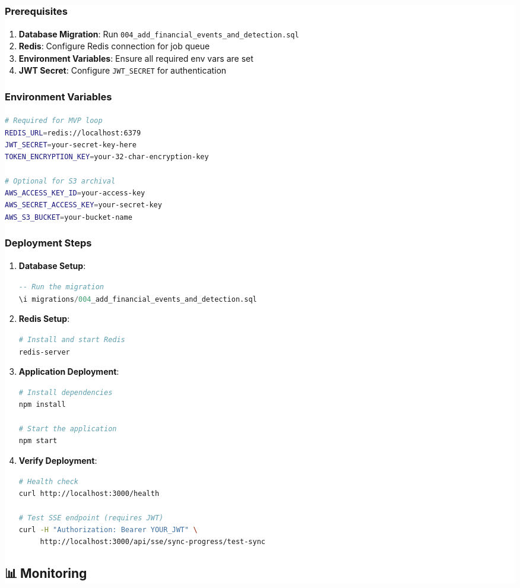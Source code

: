 ### Prerequisites

1. **Database Migration**: Run `004_add_financial_events_and_detection.sql`
2. **Redis**: Configure Redis connection for job queue
3. **Environment Variables**: Ensure all required env vars are set
4. **JWT Secret**: Configure `JWT_SECRET` for authentication

### Environment Variables

```bash
# Required for MVP loop
REDIS_URL=redis://localhost:6379
JWT_SECRET=your-secret-key-here
TOKEN_ENCRYPTION_KEY=your-32-char-encryption-key

# Optional for S3 archival
AWS_ACCESS_KEY_ID=your-access-key
AWS_SECRET_ACCESS_KEY=your-secret-key
AWS_S3_BUCKET=your-bucket-name
```

### Deployment Steps

1. **Database Setup**:
   ```sql
   -- Run the migration
   \i migrations/004_add_financial_events_and_detection.sql
   ```

2. **Redis Setup**:
   ```bash
   # Install and start Redis
   redis-server
   ```

3. **Application Deployment**:
   ```bash
   # Install dependencies
   npm install

   # Start the application
   npm start
   ```

4. **Verify Deployment**:
   ```bash
   # Health check
   curl http://localhost:3000/health

   # Test SSE endpoint (requires JWT)
   curl -H "Authorization: Bearer YOUR_JWT" \
        http://localhost:3000/api/sse/sync-progress/test-sync
   ```

## 📊 Monitoring
